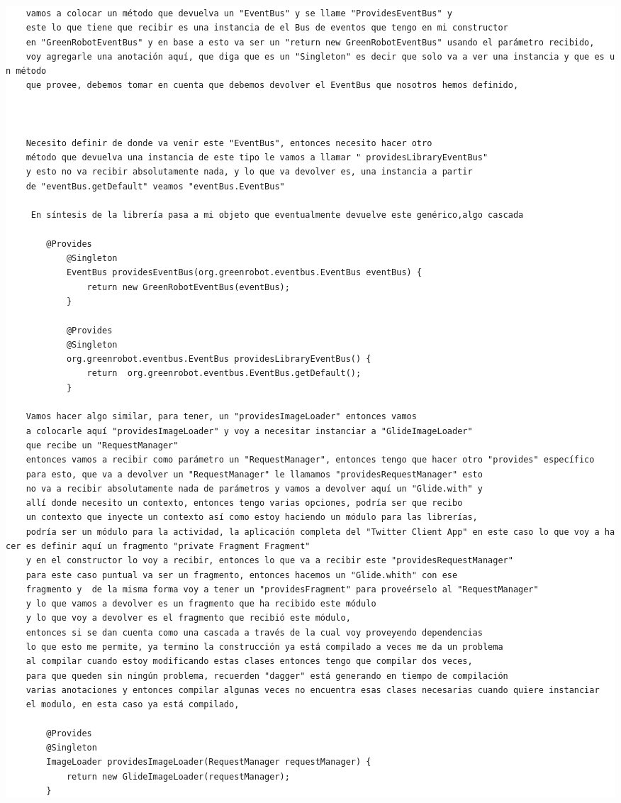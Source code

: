         vamos a colocar un método que devuelva un "EventBus" y se llame "ProvidesEventBus" y
        este lo que tiene que recibir es una instancia de el Bus de eventos que tengo en mi constructor
        en "GreenRobotEventBus" y en base a esto va ser un "return new GreenRobotEventBus" usando el parámetro recibido,
        voy agregarle una anotación aquí, que diga que es un "Singleton" es decir que solo va a ver una instancia y que es un método
        que provee, debemos tomar en cuenta que debemos devolver el EventBus que nosotros hemos definido,



        Necesito definir de donde va venir este "EventBus", entonces necesito hacer otro
        método que devuelva una instancia de este tipo le vamos a llamar " providesLibraryEventBus"
        y esto no va recibir absolutamente nada, y lo que va devolver es, una instancia a partir
        de "eventBus.getDefault" veamos "eventBus.EventBus"

         En síntesis de la librería pasa a mi objeto que eventualmente devuelve este genérico,algo cascada

            @Provides
                @Singleton
                EventBus providesEventBus(org.greenrobot.eventbus.EventBus eventBus) {
                    return new GreenRobotEventBus(eventBus);
                }

                @Provides
                @Singleton
                org.greenrobot.eventbus.EventBus providesLibraryEventBus() {
                    return  org.greenrobot.eventbus.EventBus.getDefault();
                }

        Vamos hacer algo similar, para tener, un "providesImageLoader" entonces vamos
        a colocarle aquí "providesImageLoader" y voy a necesitar instanciar a "GlideImageLoader"
        que recibe un "RequestManager"
        entonces vamos a recibir como parámetro un "RequestManager", entonces tengo que hacer otro "provides" específico
        para esto, que va a devolver un "RequestManager" le llamamos "providesRequestManager" esto
        no va a recibir absolutamente nada de parámetros y vamos a devolver aquí un "Glide.with" y
        allí donde necesito un contexto, entonces tengo varias opciones, podría ser que recibo
        un contexto que inyecte un contexto así como estoy haciendo un módulo para las librerías,
        podría ser un módulo para la actividad, la aplicación completa del "Twitter Client App" en este caso lo que voy a hacer es definir aquí un fragmento "private Fragment Fragment"
        y en el constructor lo voy a recibir, entonces lo que va a recibir este "providesRequestManager"
        para este caso puntual va ser un fragmento, entonces hacemos un "Glide.whith" con ese
        fragmento y  de la misma forma voy a tener un "providesFragment" para proveérselo al "RequestManager"
        y lo que vamos a devolver es un fragmento que ha recibido este módulo
        y lo que voy a devolver es el fragmento que recibió este módulo,
        entonces si se dan cuenta como una cascada a través de la cual voy proveyendo dependencias
        lo que esto me permite, ya termino la construcción ya está compilado a veces me da un problema
        al compilar cuando estoy modificando estas clases entonces tengo que compilar dos veces,
        para que queden sin ningún problema, recuerden "dagger" está generando en tiempo de compilación
        varias anotaciones y entonces compilar algunas veces no encuentra esas clases necesarias cuando quiere instanciar
        el modulo, en esta caso ya está compilado,

            @Provides
            @Singleton
            ImageLoader providesImageLoader(RequestManager requestManager) {
                return new GlideImageLoader(requestManager);
            }
